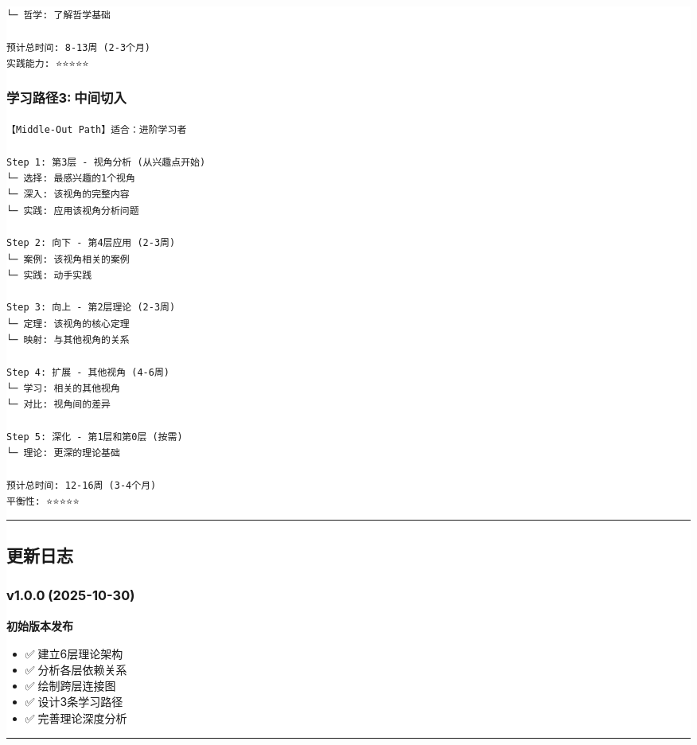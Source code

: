 ```text
└─ 哲学: 了解哲学基础

预计总时间: 8-13周 (2-3个月)
实践能力: ⭐⭐⭐⭐⭐
```

### 学习路径3: 中间切入

```text
【Middle-Out Path】适合：进阶学习者

Step 1: 第3层 - 视角分析 (从兴趣点开始)
└─ 选择: 最感兴趣的1个视角
└─ 深入: 该视角的完整内容
└─ 实践: 应用该视角分析问题

Step 2: 向下 - 第4层应用 (2-3周)
└─ 案例: 该视角相关的案例
└─ 实践: 动手实践

Step 3: 向上 - 第2层理论 (2-3周)
└─ 定理: 该视角的核心定理
└─ 映射: 与其他视角的关系

Step 4: 扩展 - 其他视角 (4-6周)
└─ 学习: 相关的其他视角
└─ 对比: 视角间的差异

Step 5: 深化 - 第1层和第0层 (按需)
└─ 理论: 更深的理论基础

预计总时间: 12-16周 (3-4个月)
平衡性: ⭐⭐⭐⭐⭐
```

---

## 更新日志

### v1.0.0 (2025-10-30)

**初始版本发布**

- ✅ 建立6层理论架构
- ✅ 分析各层依赖关系
- ✅ 绘制跨层连接图
- ✅ 设计3条学习路径
- ✅ 完善理论深度分析

---

<div align="center">
